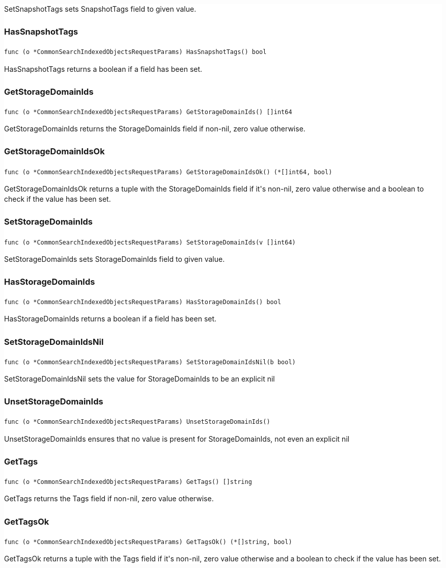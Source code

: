 SetSnapshotTags sets SnapshotTags field to given value.

### HasSnapshotTags

`func (o *CommonSearchIndexedObjectsRequestParams) HasSnapshotTags() bool`

HasSnapshotTags returns a boolean if a field has been set.

### GetStorageDomainIds

`func (o *CommonSearchIndexedObjectsRequestParams) GetStorageDomainIds() []int64`

GetStorageDomainIds returns the StorageDomainIds field if non-nil, zero value otherwise.

### GetStorageDomainIdsOk

`func (o *CommonSearchIndexedObjectsRequestParams) GetStorageDomainIdsOk() (*[]int64, bool)`

GetStorageDomainIdsOk returns a tuple with the StorageDomainIds field if it's non-nil, zero value otherwise
and a boolean to check if the value has been set.

### SetStorageDomainIds

`func (o *CommonSearchIndexedObjectsRequestParams) SetStorageDomainIds(v []int64)`

SetStorageDomainIds sets StorageDomainIds field to given value.

### HasStorageDomainIds

`func (o *CommonSearchIndexedObjectsRequestParams) HasStorageDomainIds() bool`

HasStorageDomainIds returns a boolean if a field has been set.

### SetStorageDomainIdsNil

`func (o *CommonSearchIndexedObjectsRequestParams) SetStorageDomainIdsNil(b bool)`

 SetStorageDomainIdsNil sets the value for StorageDomainIds to be an explicit nil

### UnsetStorageDomainIds
`func (o *CommonSearchIndexedObjectsRequestParams) UnsetStorageDomainIds()`

UnsetStorageDomainIds ensures that no value is present for StorageDomainIds, not even an explicit nil
### GetTags

`func (o *CommonSearchIndexedObjectsRequestParams) GetTags() []string`

GetTags returns the Tags field if non-nil, zero value otherwise.

### GetTagsOk

`func (o *CommonSearchIndexedObjectsRequestParams) GetTagsOk() (*[]string, bool)`

GetTagsOk returns a tuple with the Tags field if it's non-nil, zero value otherwise
and a boolean to check if the value has been set.
